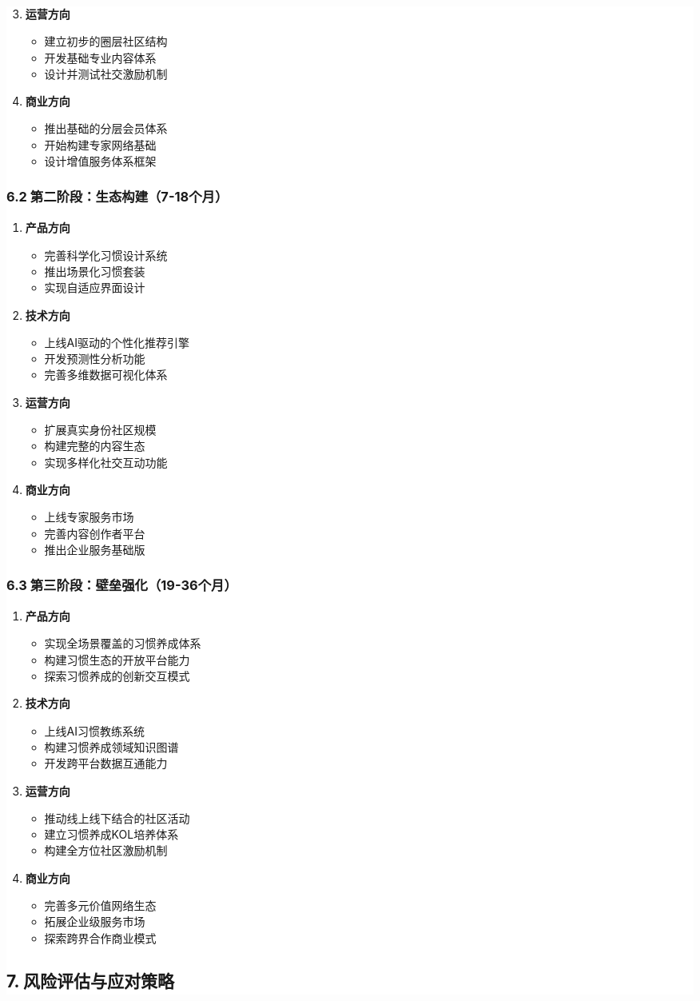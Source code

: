 3. **运营方向**
   - 建立初步的圈层社区结构
   - 开发基础专业内容体系
   - 设计并测试社交激励机制

4. **商业方向**
   - 推出基础的分层会员体系
   - 开始构建专家网络基础
   - 设计增值服务体系框架

### 6.2 第二阶段：生态构建（7-18个月）

1. **产品方向**
   - 完善科学化习惯设计系统
   - 推出场景化习惯套装
   - 实现自适应界面设计

2. **技术方向**
   - 上线AI驱动的个性化推荐引擎
   - 开发预测性分析功能
   - 完善多维数据可视化体系

3. **运营方向**
   - 扩展真实身份社区规模
   - 构建完整的内容生态
   - 实现多样化社交互动功能

4. **商业方向**
   - 上线专家服务市场
   - 完善内容创作者平台
   - 推出企业服务基础版

### 6.3 第三阶段：壁垒强化（19-36个月）

1. **产品方向**
   - 实现全场景覆盖的习惯养成体系
   - 构建习惯生态的开放平台能力
   - 探索习惯养成的创新交互模式

2. **技术方向**
   - 上线AI习惯教练系统
   - 构建习惯养成领域知识图谱
   - 开发跨平台数据互通能力

3. **运营方向**
   - 推动线上线下结合的社区活动
   - 建立习惯养成KOL培养体系
   - 构建全方位社区激励机制

4. **商业方向**
   - 完善多元价值网络生态
   - 拓展企业级服务市场
   - 探索跨界合作商业模式

## 7. 风险评估与应对策略
